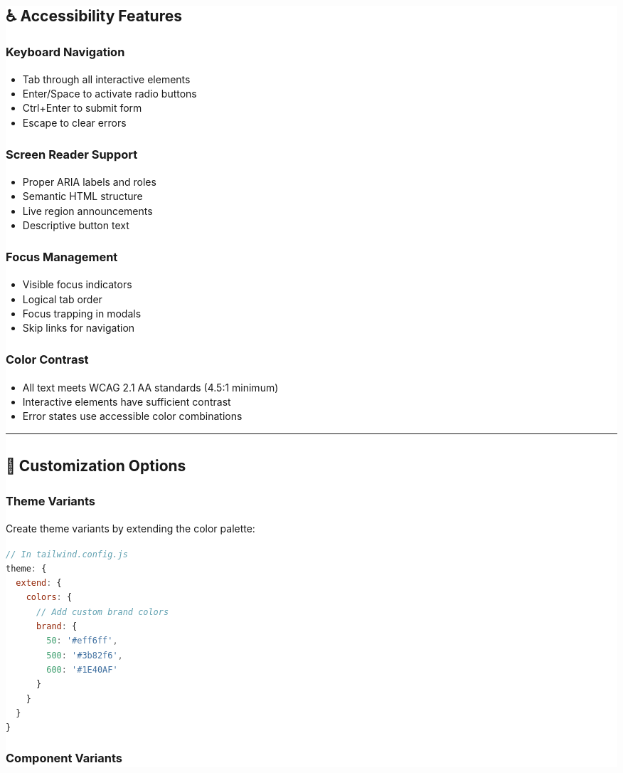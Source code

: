 
## ♿ Accessibility Features

### Keyboard Navigation
- Tab through all interactive elements
- Enter/Space to activate radio buttons
- Ctrl+Enter to submit form
- Escape to clear errors

### Screen Reader Support
- Proper ARIA labels and roles
- Semantic HTML structure
- Live region announcements
- Descriptive button text

### Focus Management
- Visible focus indicators
- Logical tab order
- Focus trapping in modals
- Skip links for navigation

### Color Contrast
- All text meets WCAG 2.1 AA standards (4.5:1 minimum)
- Interactive elements have sufficient contrast
- Error states use accessible color combinations

---

## 🔧 Customization Options

### Theme Variants

Create theme variants by extending the color palette:

```js
// In tailwind.config.js
theme: {
  extend: {
    colors: {
      // Add custom brand colors
      brand: {
        50: '#eff6ff',
        500: '#3b82f6',
        600: '#1E40AF'
      }
    }
  }
}
```

### Component Variants
